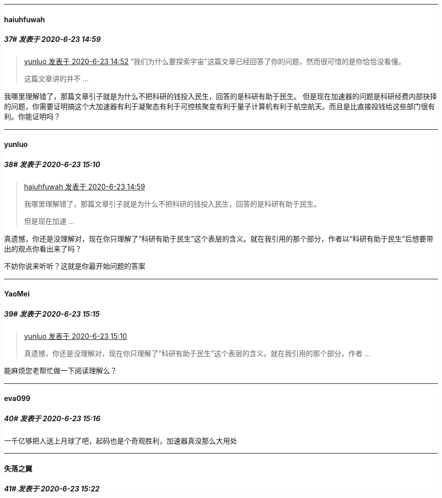 
-----

####  haiuhfuwah  
##### 37#       发表于 2020-6-23 14:59


<blockquote><a href="httphttps://bbs.saraba1st.com/2b/forum.php?mod=redirect&amp;goto=findpost&amp;pid=47919425&amp;ptid=1943588" target="_blank">yunluo 发表于 2020-6-23 14:52</a>
“我们为什么要探索宇宙”这篇文章已经回答了你的问题，然而很可惜的是你恰恰没看懂。


这篇文章讲的并不 ...</blockquote>
我哪里理解错了，那篇文章引子就是为什么不把科研的钱投入民生，回答的是科研有助于民生。
但是现在加速器的问题是科研经费内部抉择的问题，你需要证明搞这个大加速器有利于凝聚态有利于可控核聚变有利于量子计算机有利于航空航天。而且是比直接投钱给这些部门很有利。你能证明吗？


-----

####  yunluo  
##### 38#       发表于 2020-6-23 15:10


<blockquote><a href="httphttps://bbs.saraba1st.com/2b/forum.php?mod=redirect&amp;goto=findpost&amp;pid=47919546&amp;ptid=1943588" target="_blank">haiuhfuwah 发表于 2020-6-23 14:59</a>

我哪里理解错了，那篇文章引子就是为什么不把科研的钱投入民生，回答的是科研有助于民生。

但是现在加速 ...</blockquote>
真遗憾，你还是没理解对，现在你只理解了“科研有助于民生”这个表层的含义。就在我引用的那个部分，作者以“科研有助于民生”后想要带出的观点你看出来了吗？


不妨你说来听听？这就是你最开始问题的答案


-----

####  YaoMei  
##### 39#       发表于 2020-6-23 15:15


<blockquote><a href="httphttps://bbs.saraba1st.com/2b/forum.php?mod=redirect&amp;goto=findpost&amp;pid=47919718&amp;ptid=1943588" target="_blank">yunluo 发表于 2020-6-23 15:10</a>

真遗憾，你还是没理解对，现在你只理解了“科研有助于民生”这个表层的含义。就在我引用的那个部分，作者 ...</blockquote>
能麻烦您老帮忙做一下阅读理解么？


-----

####  eva099  
##### 40#       发表于 2020-6-23 15:16


一千亿够把人送上月球了吧，起码也是个奇观胜利，加速器真没那么大用处


-----

####  失落之翼  
##### 41#       发表于 2020-6-23 15:22
